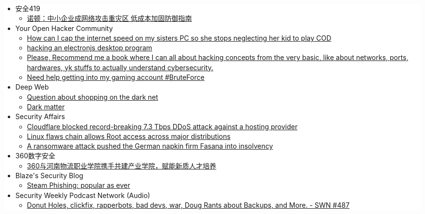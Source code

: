 - 安全419
  - [诺顿：中小企业成网络攻击重灾区 低成本加固防御指南](https://mp.weixin.qq.com/s?__biz=MzUyMDQ4OTkyMg==&mid=2247548633&idx=1&sn=2f7f29f8d3d0ab32acc2df4ac830367f)
- Your Open Hacker Community
  - [How can I cap the internet speed on my sisters PC so she stops neglecting her kid to play COD](https://www.reddit.com/r/HowToHack/comments/1lfr912/how_can_i_cap_the_internet_speed_on_my_sisters_pc/)
  - [hacking an electronjs desktop program](https://www.reddit.com/r/HowToHack/comments/1lgf6tp/hacking_an_electronjs_desktop_program/)
  - [Please, Recommend me a book where I can all about hacking concepts from the very basic, like about networks, ports, hardwares, yk stuffs to actually understand cybersecurity.](https://www.reddit.com/r/HowToHack/comments/1lgg8dd/please_recommend_me_a_book_where_i_can_all_about/)
  - [Need help getting into my gaming account #BruteForce](https://www.reddit.com/r/HowToHack/comments/1lgdsay/need_help_getting_into_my_gaming_account/)
- Deep Web
  - [Question about shopping on the dark net](https://www.reddit.com/r/deepweb/comments/1lgcdyb/question_about_shopping_on_the_dark_net/)
  - [Dark matter](https://www.reddit.com/r/deepweb/comments/1lfq838/dark_matter/)
- Security Affairs
  - [Cloudflare blocked record-breaking 7.3 Tbps DDoS attack against a hosting provider](https://securityaffairs.com/179181/hacking/cloudflare-blocked-record-breaking-7-3-tbps-ddos-attack.html)
  - [Linux flaws chain allows Root access across major distributions](https://securityaffairs.com/179174/security/linux-flaws-chain-allows-root-access-across-major-distributions.html)
  - [A ransomware attack pushed the German napkin firm Fasana into insolvency](https://securityaffairs.com/179160/security/ransomware-attack-napkin-firm-fasana-insolvency.html)
- 360数字安全
  - [360与河南物流职业学院携手共建产业学院，赋能新质人才培养](https://mp.weixin.qq.com/s?__biz=MzA4MTg0MDQ4Nw==&mid=2247580935&idx=1&sn=1e7efc75ce2be4cb54d74706d1c3a6f4)
- Blaze's Security Blog
  - [Steam Phishing: popular as ever](https://bartblaze.blogspot.com/2025/06/steam-phishing-popular-as-ever.html)
- Security Weekly Podcast Network (Audio)
  - [Donut Holes, clickfix, rapperbots, bad devs, war, Doug Rants about Backups, and More. - SWN #487](http://sites.libsyn.com/18678/donut-holes-clickfix-rapperbots-bad-devs-war-doug-rants-about-backups-and-more-swn-487)
